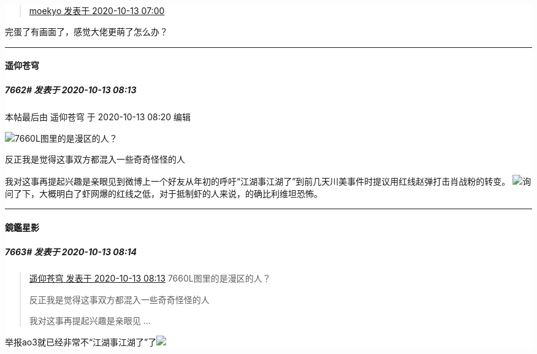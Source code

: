 
<blockquote><a href="httphttps://bbs.saraba1st.com/2b/forum.php?mod=redirect&amp;goto=findpost&amp;pid=49035028&amp;ptid=1944607" target="_blank">moekyo 发表于 2020-10-13 07:00</a></blockquote>
完蛋了有画面了，感觉大佬更萌了怎么办？


-----

####  遥仰苍穹  
##### 7662#       发表于 2020-10-13 08:13


 本帖最后由 遥仰苍穹 于 2020-10-13 08:20 编辑 

<img src="https://static.saraba1st.com/image/smiley/face2017/037.png" referrerpolicy="no-referrer">7660L图里的是漫区的人？

反正我是觉得这事双方都混入一些奇奇怪怪的人

我对这事再提起兴趣是亲眼见到微博上一个好友从年初的呼吁“江湖事江湖了”到前几天川美事件时提议用红线赵弹打击肖战粉的转变。
<img src="https://static.saraba1st.com/image/smiley/face2017/048.png" referrerpolicy="no-referrer">询问了下，大概明白了虾网爆的红线之低，对于抵制虾的人来说，的确比利维坦恐怖。


-----

####  鏡鑑星影  
##### 7663#       发表于 2020-10-13 08:14


<blockquote><a href="httphttps://bbs.saraba1st.com/2b/forum.php?mod=redirect&amp;goto=findpost&amp;pid=49035278&amp;ptid=1944607" target="_blank">遥仰苍穹 发表于 2020-10-13 08:13</a>
7660L图里的是漫区的人？

反正我是觉得这事双方都混入一些奇奇怪怪的人

我对这事再提起兴趣是亲眼见 ...</blockquote>
举报ao3就已经非常不“江湖事江湖了”了<img src="https://static.saraba1st.com/image/smiley/face2017/003.png" referrerpolicy="no-referrer">

